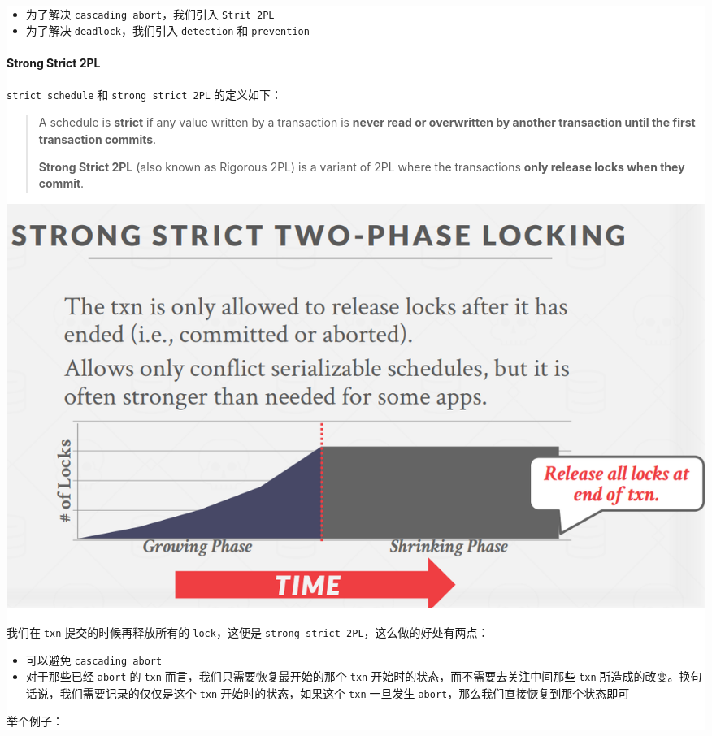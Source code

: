* 为了解决 `cascading abort`，我们引入 `Strit 2PL`
* 为了解决 `deadlock`，我们引入 `detection` 和 `prevention`

#### Strong Strict 2PL

`strict schedule` 和 `strong strict 2PL` 的定义如下：

> A schedule is **strict** if any value written by a transaction is **never read or overwritten by another transaction until the first transaction commits**. 
> 
> **Strong Strict 2PL** (also known as Rigorous 2PL) is a variant of 2PL where the transactions **only release locks when they commit**.

![Strict2PL](./img/Strict2PL.png)

我们在 `txn` 提交的时候再释放所有的 `lock`，这便是 `strong strict 2PL`，这么做的好处有两点：

* 可以避免 `cascading abort`
* 对于那些已经 `abort` 的 `txn` 而言，我们只需要恢复最开始的那个 `txn` 开始时的状态，而不需要去关注中间那些 `txn` 所造成的改变。换句话说，我们需要记录的仅仅是这个 `txn` 开始时的状态，如果这个 `txn` 一旦发生 `abort`，那么我们直接恢复到那个状态即可

举个例子：
